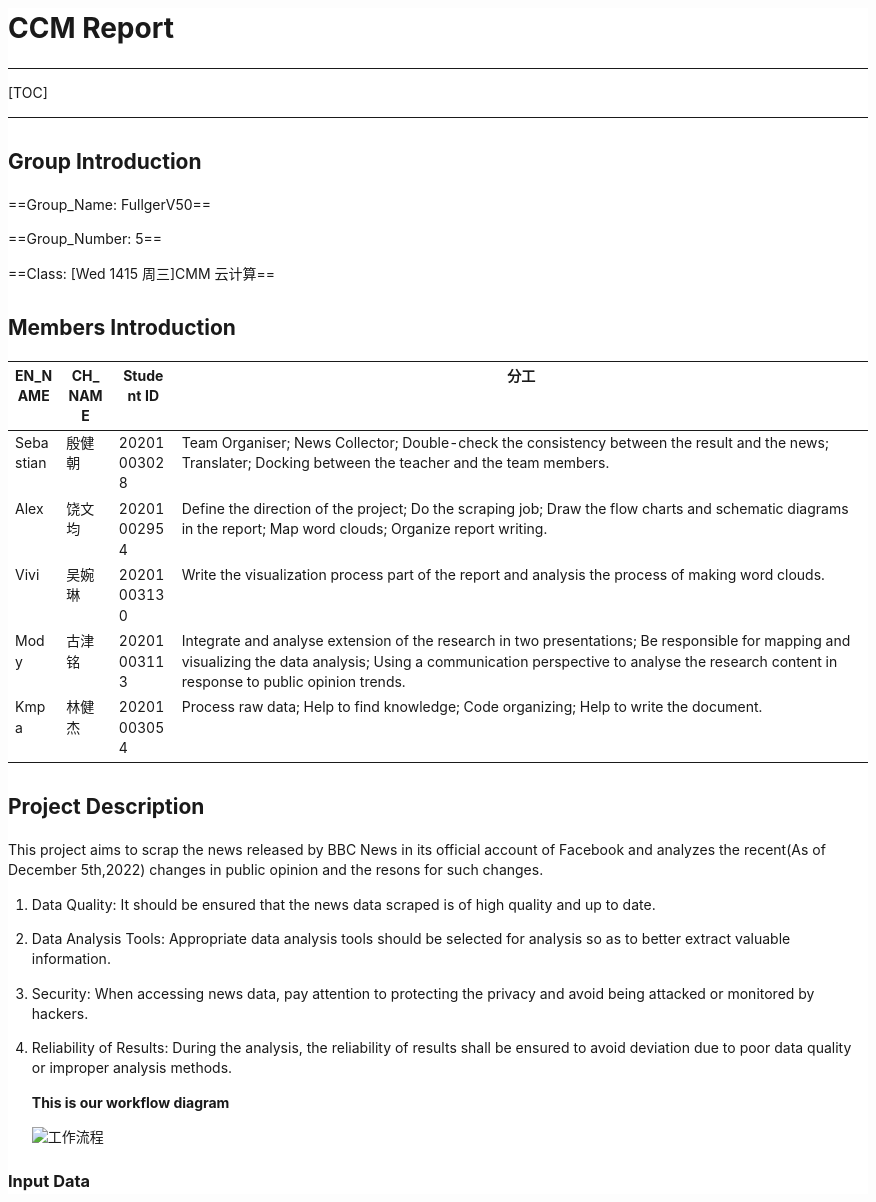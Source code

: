 # CCM Report

------

[TOC]

------

## Group Introduction

==Group_Name: FullgerV50==

==Group_Number: 5==

==Class: [Wed 1415 周三]CMM 云计算==

## Members Introduction

| EN_NAME   | CH_NAME | Student ID  | 分工                                       |
| --------- | ------- | ----------- | ---------------------------------------- |
| Sebastian | 殷健朝     | 20201003028 | Team Organiser; News Collector; Double-check the consistency between the result and the news; Translater; Docking between the teacher and the team members. |
| Alex      | 饶文均     | 20201002954 | Define the direction of the project; Do the scraping job; Draw the flow charts and schematic diagrams in the report; Map word clouds; Organize report writing. |
| Vivi      | 吴婉琳     | 20201003130 | Write the visualization process part of the report and analysis the process of making word clouds. |
| Mody      | 古津铭     | 20201003113 | Integrate and analyse extension of the research in two presentations; Be responsible for mapping and visualizing the data analysis; Using a communication perspective to analyse the research content in response to public opinion trends. |
| Kmpa      | 林健杰     | 20201003054 | Process raw data; Help to find knowledge; Code organizing; Help to write the document. |



## Project Description

This project aims to scrap the news released by BBC News in its official account of Facebook and analyzes the recent(As of December 5th,2022) changes in public opinion and the resons for such changes.

1. Data Quality: It should be ensured that the news data scraped is of high quality and up to date.

2. Data Analysis Tools: Appropriate data analysis tools should be selected for analysis so as to better extract valuable information.

3. Security: When accessing news data, pay attention to protecting the privacy and avoid being attacked or monitored by hackers.

4. Reliability of Results: During the analysis, the reliability of results shall be ensured to avoid deviation due to poor data quality or improper analysis methods.

   **This is our workflow diagram**

   ![工作流程](/Users/raowenjun/Desktop/云计算/工作流程.jpg)

### Input Data
